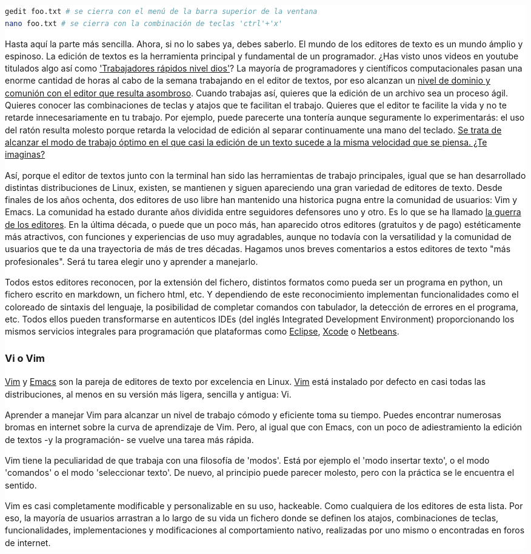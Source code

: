 ```bash
gedit foo.txt # se cierra con el menú de la barra superior de la ventana
nano foo.txt # se cierra con la combinación de teclas 'ctrl'+'x'
```

Hasta aquí la parte más sencilla. Ahora, si no lo sabes ya, debes saberlo. El mundo de los editores de texto es un mundo ámplio y espinoso. La edición de textos es la herramienta principal y fundamental de un programador. ¿Has visto unos videos en youtube titulados algo así como ['Trabajadores rápidos nivel dios'](https://www.youtube.com/watch?v=RYK7fKsL9XQ)? La mayoría de programadores y científicos computacionales pasan una enorme cantidad de horas al cabo de la semana trabajando en el editor de textos, por eso alcanzan un [nivel de dominio y comunión con el editor que resulta asombroso](https://vimeo.com/53144573). Cuando trabajas así, quieres que la edición de un archivo sea un proceso ágil. Quieres conocer las combinaciones de teclas y atajos que te facilitan el trabajo. Quieres que el editor te facilite la vida y no te retarde innecesariamente en tu trabajo. Por ejemplo, puede parecerte una tontería aunque seguramente lo experimentarás: el uso del ratón resulta molesto porque retarda la velocidad de edición al separar continuamente una mano del teclado. [Se trata de alcanzar el modo de trabajo óptimo en el que casi la edición de un texto sucede a la misma velocidad que se piensa. ¿Te imaginas?](https://github.com/PhungLuan/docs/blob/master/Drew%20Neil%20-%20Practical%20Vim%20Edit%20Text%20at%20the%20Speed%20of%20Thought%2C%202nd%20Edition%20-%202015.pdf)

Así, porque el editor de textos junto con la terminal han sido las herramientas de trabajo principales, igual que se han desarrollado distintas distribuciones de Linux, existen, se mantienen y siguen apareciendo una gran variedad de editores de texto. Desde finales de los años ochenta, dos editores de uso libre han mantenido una historica pugna entre la comunidad de usuarios: Vim y Emacs. La comunidad ha estado durante años dividida entre seguidores defensores uno y otro. Es lo que se ha llamado [la guerra de los editores](https://en.wikipedia.org/wiki/Editor_war). En la última década, o puede que un poco más, han aparecido otros editores (gratuitos y de pago) estéticamente más atractivos, con funciones y experiencias de uso muy agradables, aunque no todavía con la versatilidad y la comunidad de usuarios que te da una trayectoria de más de tres décadas. Hagamos unos breves comentarios a estos editores de texto "más profesionales". Será tu tarea elegir uno y aprender a manejarlo.

Todos estos editores reconocen, por la extensión del fichero, distintos formatos como pueda ser un programa en python, un fichero escrito en markdown, un fichero html, etc. Y dependiendo de este reconocimiento implementan funcionalidades como el coloreado de sintaxis del lenguaje, la posibilidad de completar comandos con tabulador, la detección de errores en el programa, etc. Todos ellos pueden transformarse en autenticos IDEs (del inglés Integrated Development Environment) proporcionando los mismos servicios integrales para programación que plataformas como [Eclipse](https://www.eclipse.org/ide/), [Xcode](https://developer.apple.com/xcode/ide/) o [Netbeans](https://netbeans.org/).

### Vi o Vim
[Vim](https://www.vim.org/) y [Emacs](https://www.gnu.org/software/emacs/) son la pareja de editores de texto por excelencia en Linux. [Vim](https://www.vim.org/) está instalado por defecto en casi todas las distribuciones, al menos en su versión más ligera, sencilla y antigua: Vi.

Aprender a manejar Vim para alcanzar un nivel de trabajo cómodo y eficiente toma su tiempo. Puedes encontrar numerosas bromas en internet sobre la curva de aprendizaje de Vim. Pero, al igual que con Emacs, con un poco de adiestramiento la edición de textos -y la programación- se vuelve una tarea más rápida.

Vim tiene la peculiaridad de que trabaja con una filosofía de 'modos'. Está por ejemplo el 'modo insertar texto', o el modo 'comandos' o el modo 'seleccionar texto'. De nuevo, al principio puede parecer molesto, pero con la práctica se le encuentra el sentido.

Vim es casi completamente modificable y personalizable en su uso, hackeable. Como cualquiera de los editores de esta lista. Por eso, la mayoría de usuarios arrastran a lo largo de su vida un fichero donde se definen los atajos, combinaciones de teclas, funcionalidades, implementaciones y modificaciones al comportamiento nativo, realizadas por uno mismo o encontradas en foros de internet.
